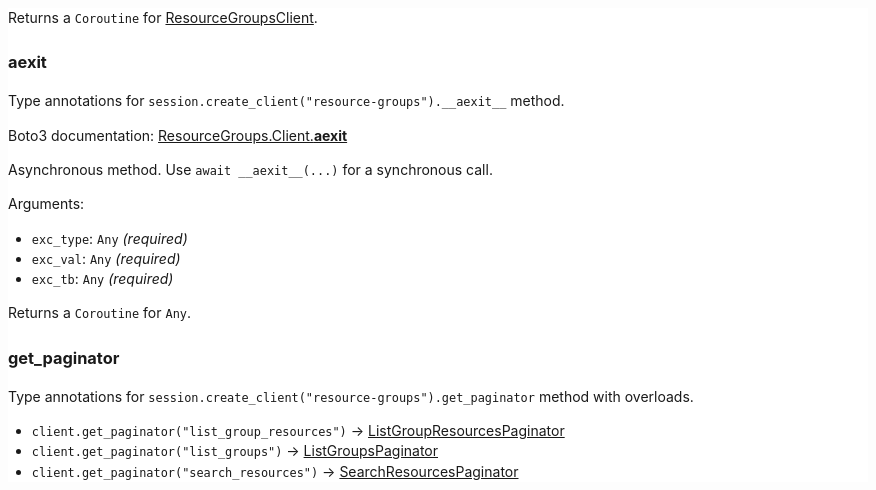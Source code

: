 Returns a `Coroutine` for [ResourceGroupsClient](#resourcegroupsclient).

<a id="__aexit__"></a>

### __aexit__

Type annotations for `session.create_client("resource-groups").__aexit__`
method.

Boto3 documentation:
[ResourceGroups.Client.__aexit__](https://boto3.amazonaws.com/v1/documentation/api/latest/reference/services/resource-groups.html#ResourceGroups.Client.__aexit__)

Asynchronous method. Use `await __aexit__(...)` for a synchronous call.

Arguments:

- `exc_type`: `Any` *(required)*
- `exc_val`: `Any` *(required)*
- `exc_tb`: `Any` *(required)*

Returns a `Coroutine` for `Any`.

<a id="get_paginator"></a>

### get_paginator

Type annotations for `session.create_client("resource-groups").get_paginator`
method with overloads.

- `client.get_paginator("list_group_resources")` ->
  [ListGroupResourcesPaginator](./paginators.md#listgroupresourcespaginator)
- `client.get_paginator("list_groups")` ->
  [ListGroupsPaginator](./paginators.md#listgroupspaginator)
- `client.get_paginator("search_resources")` ->
  [SearchResourcesPaginator](./paginators.md#searchresourcespaginator)

